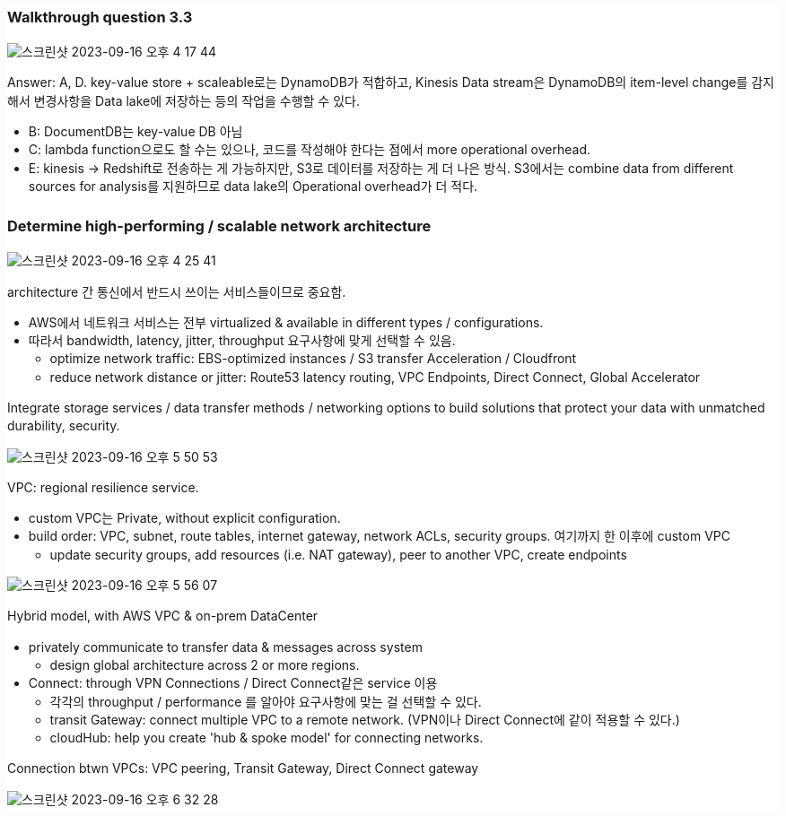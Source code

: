 ### Walkthrough question 3.3


![스크린샷 2023-09-16 오후 4 17 44](https://github.com/inspirit941/inspirit941/assets/26548454/b91b8e94-b6ce-4ad6-a675-e9faa11c991c)
<br>

Answer: A, D. key-value store + scaleable로는 DynamoDB가 적합하고, Kinesis Data stream은 DynamoDB의 item-level change를 감지해서 변경사항을 Data lake에 저장하는 등의 작업을 수행할 수 있다.
- B: DocumentDB는 key-value DB 아님
- C: lambda function으로도 할 수는 있으나, 코드를 작성해야 한다는 점에서 more operational overhead.
- E: kinesis -> Redshift로 전송하는 게 가능하지만, S3로 데이터를 저장하는 게 더 나은 방식. S3에서는 combine data from different sources for analysis를 지원하므로 data lake의 Operational overhead가 더 적다.


### Determine high-performing / scalable network architecture

![스크린샷 2023-09-16 오후 4 25 41](https://github.com/inspirit941/inspirit941/assets/26548454/8fe97748-c0c5-4611-8102-b7e343d4b0b5)
<br>

architecture 간 통신에서 반드시 쓰이는 서비스들이므로 중요함.
- AWS에서 네트워크 서비스는 전부 virtualized & available in different types / configurations.
- 따라서 bandwidth, latency, jitter, throughput 요구사항에 맞게 선택할 수 있음.
  - optimize network traffic: EBS-optimized instances / S3 transfer Acceleration / Cloudfront
  - reduce network distance or jitter: Route53 latency routing, VPC Endpoints, Direct Connect, Global Accelerator

Integrate storage services / data transfer methods / networking options to build solutions that protect your data with unmatched durability, security. <br>

![스크린샷 2023-09-16 오후 5 50 53](https://github.com/inspirit941/inspirit941/assets/26548454/c0a9fc21-66f4-44b7-91b0-d175a6b42001)
<br>

VPC: regional resilience service.
- custom VPC는 Private, without explicit configuration.
- build order: VPC, subnet, route tables, internet gateway, network ACLs, security groups. 여기까지 한 이후에 custom VPC
  - update security groups, add resources (i.e. NAT gateway), peer to another VPC, create endpoints

![스크린샷 2023-09-16 오후 5 56 07](https://github.com/inspirit941/inspirit941/assets/26548454/4ad19d77-7177-428b-ad88-7f611e900236)
<br>

Hybrid model, with AWS VPC & on-prem DataCenter
- privately communicate to transfer data & messages across system
  - design global architecture across 2 or more regions.
- Connect: through VPN Connections / Direct Connect같은 service 이용
  - 각각의 throughput / performance 를 알아야 요구사항에 맞는 걸 선택할 수 있다.
  - transit Gateway: connect multiple VPC to a remote network. (VPN이나 Direct Connect에 같이 적용할 수 있다.)
  - cloudHub: help you create 'hub & spoke model' for connecting networks.

Connection btwn VPCs: VPC peering, Transit Gateway, Direct Connect gateway

![스크린샷 2023-09-16 오후 6 32 28](https://github.com/inspirit941/inspirit941/assets/26548454/4e4f15f4-556b-4753-bc8c-2bb20f06dd5a)
<br>
